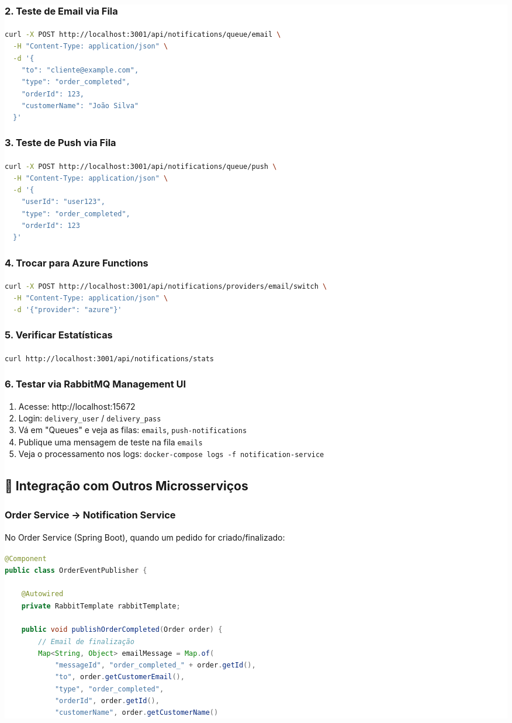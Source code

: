### 2. Teste de Email via Fila
```bash
curl -X POST http://localhost:3001/api/notifications/queue/email \
  -H "Content-Type: application/json" \
  -d '{
    "to": "cliente@example.com",
    "type": "order_completed",
    "orderId": 123,
    "customerName": "João Silva"
  }'
```

### 3. Teste de Push via Fila
```bash
curl -X POST http://localhost:3001/api/notifications/queue/push \
  -H "Content-Type: application/json" \
  -d '{
    "userId": "user123",
    "type": "order_completed",
    "orderId": 123
  }'
```

### 4. Trocar para Azure Functions
```bash
curl -X POST http://localhost:3001/api/notifications/providers/email/switch \
  -H "Content-Type: application/json" \
  -d '{"provider": "azure"}'
```

### 5. Verificar Estatísticas
```bash
curl http://localhost:3001/api/notifications/stats
```

### 6. Testar via RabbitMQ Management UI

1. Acesse: http://localhost:15672
2. Login: `delivery_user` / `delivery_pass`
3. Vá em "Queues" e veja as filas: `emails`, `push-notifications`
4. Publique uma mensagem de teste na fila `emails`
5. Veja o processamento nos logs: `docker-compose logs -f notification-service`

## 🔧 Integração com Outros Microsserviços

### Order Service → Notification Service

No Order Service (Spring Boot), quando um pedido for criado/finalizado:

```java
@Component
public class OrderEventPublisher {
    
    @Autowired
    private RabbitTemplate rabbitTemplate;
    
    public void publishOrderCompleted(Order order) {
        // Email de finalização
        Map<String, Object> emailMessage = Map.of(
            "messageId", "order_completed_" + order.getId(),
            "to", order.getCustomerEmail(),
            "type", "order_completed",
            "orderId", order.getId(),
            "customerName", order.getCustomerName()
```